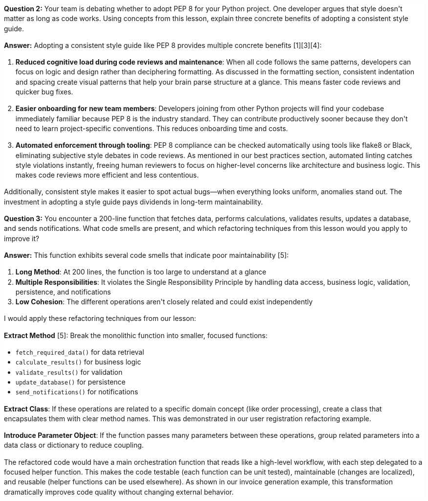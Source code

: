**Question 2:** Your team is debating whether to adopt PEP 8 for your Python project. One developer argues that style doesn't matter as long as code works. Using concepts from this lesson, explain three concrete benefits of adopting a consistent style guide.

**Answer:** Adopting a consistent style guide like PEP 8 provides multiple concrete benefits [1][3][4]:

1. **Reduced cognitive load during code reviews and maintenance**: When all code follows the same patterns, developers can focus on logic and design rather than deciphering formatting. As discussed in the formatting section, consistent indentation and spacing create visual patterns that help your brain parse structure at a glance. This means faster code reviews and quicker bug fixes.

2. **Easier onboarding for new team members**: Developers joining from other Python projects will find your codebase immediately familiar because PEP 8 is the industry standard. They can contribute productively sooner because they don't need to learn project-specific conventions. This reduces onboarding time and costs.

3. **Automated enforcement through tooling**: PEP 8 compliance can be checked automatically using tools like flake8 or Black, eliminating subjective style debates in code reviews. As mentioned in our best practices section, automated linting catches style violations instantly, freeing human reviewers to focus on higher-level concerns like architecture and business logic. This makes code reviews more efficient and less contentious.

Additionally, consistent style makes it easier to spot actual bugs—when everything looks uniform, anomalies stand out. The investment in adopting a style guide pays dividends in long-term maintainability.

**Question 3:** You encounter a 200-line function that fetches data, performs calculations, validates results, updates a database, and sends notifications. What code smells are present, and which refactoring techniques from this lesson would you apply to improve it?

**Answer:** This function exhibits several code smells that indicate poor maintainability [5]:

1. **Long Method**: At 200 lines, the function is too large to understand at a glance
2. **Multiple Responsibilities**: It violates the Single Responsibility Principle by handling data access, business logic, validation, persistence, and notifications
3. **Low Cohesion**: The different operations aren't closely related and could exist independently

I would apply these refactoring techniques from our lesson:

**Extract Method** [5]: Break the monolithic function into smaller, focused functions:
- `fetch_required_data()` for data retrieval
- `calculate_results()` for business logic
- `validate_results()` for validation
- `update_database()` for persistence
- `send_notifications()` for notifications

**Extract Class**: If these operations are related to a specific domain concept (like order processing), create a class that encapsulates them with clear method names. This was demonstrated in our user registration refactoring example.

**Introduce Parameter Object**: If the function passes many parameters between these operations, group related parameters into a data class or dictionary to reduce coupling.

The refactored code would have a main orchestration function that reads like a high-level workflow, with each step delegated to a focused helper function. This makes the code testable (each function can be unit tested), maintainable (changes are localized), and reusable (helper functions can be used elsewhere). As shown in our invoice generation example, this transformation dramatically improves code quality without changing external behavior.
